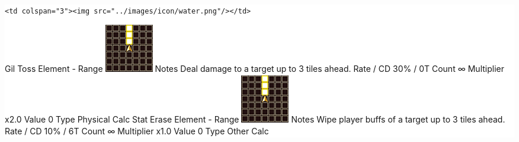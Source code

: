     <td colspan="3"><img src="../images/icon/water.png"/></td>
  </tr>
  <tr>
    <th colspan="13" class="abilityName">Gil Toss</th>
  </tr>
  <tr class="elementIcon">
    <th>Element</th>
    <td>-</td>
    <th>Range</th>
    <td><img src="../images/other/3_ahead.png"/></td>
    <th>Notes</th>
    <td colspan="8" class="leftText">Deal damage to a target up to 3 tiles ahead.</td>
  </tr>
  <tr>
    <th>Rate / CD</th>
    <td colspan="2">30% / 0T</td>
    <th>Count</th>
    <td>∞</td>
    <th>Multiplier</th>
    <td>x2.0</td>
    <th>Value</th>
    <td>0</td>
    <th>Type</th>
    <td class="leftText">Physical</td>
    <th>Calc</th>
    <td class="leftText">Stat</td>
  </tr>
  <tr>
    <th colspan="13" class="abilityName">Erase</th>
  </tr>
  <tr class="elementIcon">
    <th>Element</th>
    <td>-</td>
    <th>Range</th>
    <td><img src="../images/other/3_ahead.png"/></td>
    <th>Notes</th>
    <td colspan="8" class="leftText">Wipe player buffs of a target up to 3 tiles ahead.</td>
  </tr>
  <tr>
    <th>Rate / CD</th>
    <td colspan="2">10% / 6T</td>
    <th>Count</th>
    <td>∞</td>
    <th>Multiplier</th>
    <td>x1.0</td>
    <th>Value</th>
    <td>0</td>
    <th>Type</th>
    <td class="leftText">Other</td>
    <th>Calc</th>